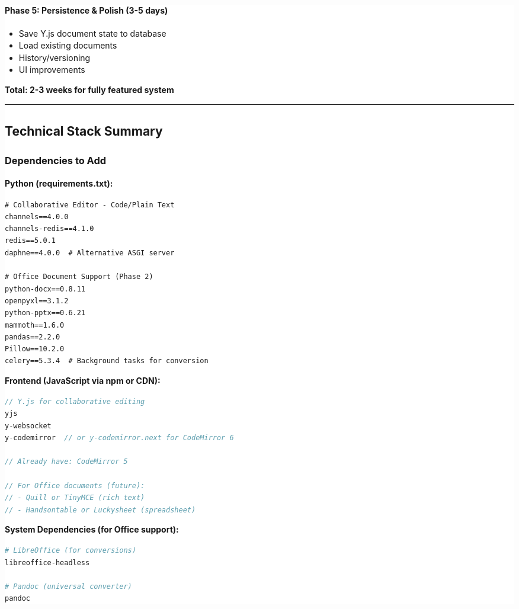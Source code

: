 #### Phase 5: Persistence & Polish (3-5 days)
- Save Y.js document state to database
- Load existing documents
- History/versioning
- UI improvements

**Total: 2-3 weeks for fully featured system**

---

## Technical Stack Summary

### Dependencies to Add

**Python (requirements.txt):**
```
# Collaborative Editor - Code/Plain Text
channels==4.0.0
channels-redis==4.1.0
redis==5.0.1
daphne==4.0.0  # Alternative ASGI server

# Office Document Support (Phase 2)
python-docx==0.8.11
openpyxl==3.1.2
python-pptx==0.6.21
mammoth==1.6.0
pandas==2.2.0
Pillow==10.2.0
celery==5.3.4  # Background tasks for conversion
```

**Frontend (JavaScript via npm or CDN):**
```javascript
// Y.js for collaborative editing
yjs
y-websocket
y-codemirror  // or y-codemirror.next for CodeMirror 6

// Already have: CodeMirror 5

// For Office documents (future):
// - Quill or TinyMCE (rich text)
// - Handsontable or Luckysheet (spreadsheet)
```

**System Dependencies (for Office support):**
```bash
# LibreOffice (for conversions)
libreoffice-headless

# Pandoc (universal converter)
pandoc
```
